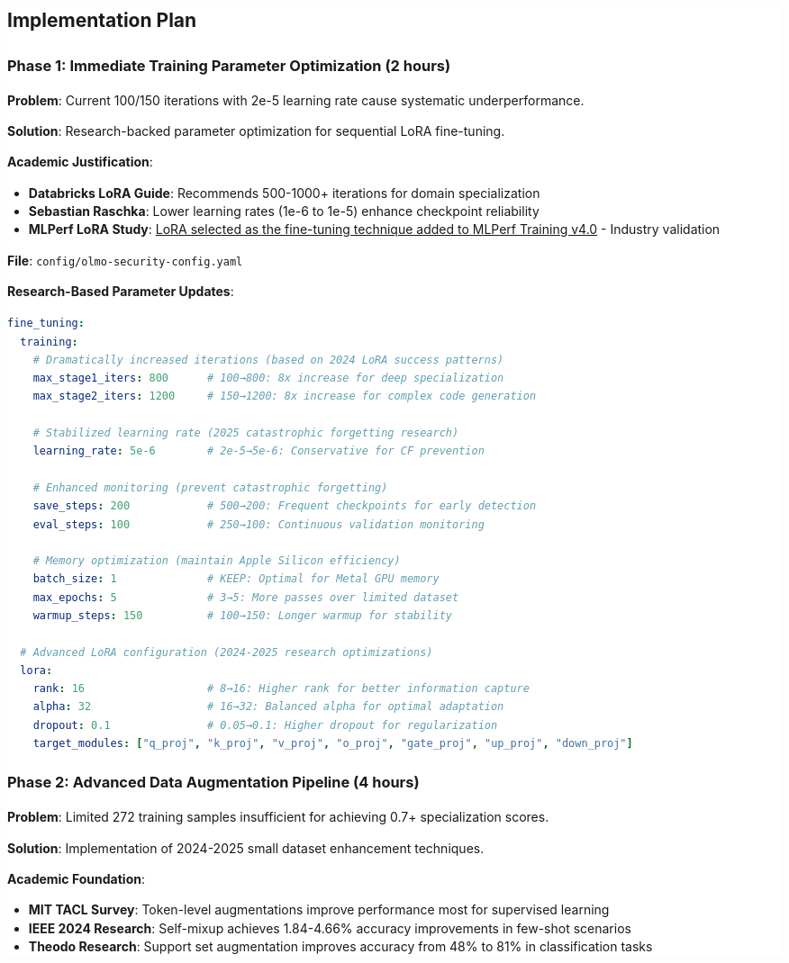 ## Implementation Plan

### **Phase 1: Immediate Training Parameter Optimization (2 hours)**

**Problem**: Current 100/150 iterations with 2e-5 learning rate cause systematic underperformance.

**Solution**: Research-backed parameter optimization for sequential LoRA fine-tuning.

**Academic Justification**:
- **Databricks LoRA Guide**: Recommends 500-1000+ iterations for domain specialization
- **Sebastian Raschka**: Lower learning rates (1e-6 to 1e-5) enhance checkpoint reliability
- **MLPerf LoRA Study**: [LoRA selected as the fine-tuning technique added to MLPerf Training v4.0](https://mlcommons.org/2024/06/lora-fine-tuning-mlperf-training-v4-0/) - Industry validation

**File**: `config/olmo-security-config.yaml`

**Research-Based Parameter Updates**:
```yaml
fine_tuning:
  training:
    # Dramatically increased iterations (based on 2024 LoRA success patterns)
    max_stage1_iters: 800      # 100→800: 8x increase for deep specialization
    max_stage2_iters: 1200     # 150→1200: 8x increase for complex code generation

    # Stabilized learning rate (2025 catastrophic forgetting research)
    learning_rate: 5e-6        # 2e-5→5e-6: Conservative for CF prevention

    # Enhanced monitoring (prevent catastrophic forgetting)
    save_steps: 200            # 500→200: Frequent checkpoints for early detection
    eval_steps: 100            # 250→100: Continuous validation monitoring

    # Memory optimization (maintain Apple Silicon efficiency)
    batch_size: 1              # KEEP: Optimal for Metal GPU memory
    max_epochs: 5              # 3→5: More passes over limited dataset
    warmup_steps: 150          # 100→150: Longer warmup for stability

  # Advanced LoRA configuration (2024-2025 research optimizations)
  lora:
    rank: 16                   # 8→16: Higher rank for better information capture
    alpha: 32                  # 16→32: Balanced alpha for optimal adaptation
    dropout: 0.1               # 0.05→0.1: Higher dropout for regularization
    target_modules: ["q_proj", "k_proj", "v_proj", "o_proj", "gate_proj", "up_proj", "down_proj"]
```

### **Phase 2: Advanced Data Augmentation Pipeline (4 hours)**

**Problem**: Limited 272 training samples insufficient for achieving 0.7+ specialization scores.

**Solution**: Implementation of 2024-2025 small dataset enhancement techniques.

**Academic Foundation**:
- **MIT TACL Survey**: Token-level augmentations improve performance most for supervised learning
- **IEEE 2024 Research**: Self-mixup achieves 1.84-4.66% accuracy improvements in few-shot scenarios
- **Theodo Research**: Support set augmentation improves accuracy from 48% to 81% in classification tasks
